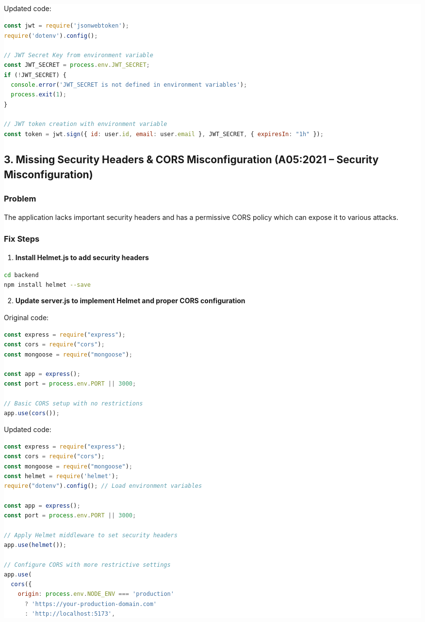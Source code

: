 Updated code:
```javascript
const jwt = require('jsonwebtoken');
require('dotenv').config();

// JWT Secret Key from environment variable
const JWT_SECRET = process.env.JWT_SECRET;
if (!JWT_SECRET) {
  console.error('JWT_SECRET is not defined in environment variables');
  process.exit(1);
}

// JWT token creation with environment variable
const token = jwt.sign({ id: user.id, email: user.email }, JWT_SECRET, { expiresIn: "1h" });
```

## 3. Missing Security Headers & CORS Misconfiguration (A05:2021 – Security Misconfiguration)

### Problem
The application lacks important security headers and has a permissive CORS policy which can expose it to various attacks.

### Fix Steps

1. **Install Helmet.js to add security headers**
```bash
cd backend
npm install helmet --save
```

2. **Update server.js to implement Helmet and proper CORS configuration**

Original code:
```javascript
const express = require("express");
const cors = require("cors");
const mongoose = require("mongoose");

const app = express();
const port = process.env.PORT || 3000;

// Basic CORS setup with no restrictions
app.use(cors());
```

Updated code:
```javascript
const express = require("express");
const cors = require("cors");
const mongoose = require("mongoose");
const helmet = require('helmet');
require("dotenv").config(); // Load environment variables

const app = express();
const port = process.env.PORT || 3000;

// Apply Helmet middleware to set security headers
app.use(helmet());

// Configure CORS with more restrictive settings
app.use(
  cors({
    origin: process.env.NODE_ENV === 'production' 
      ? 'https://your-production-domain.com' 
      : 'http://localhost:5173',
```